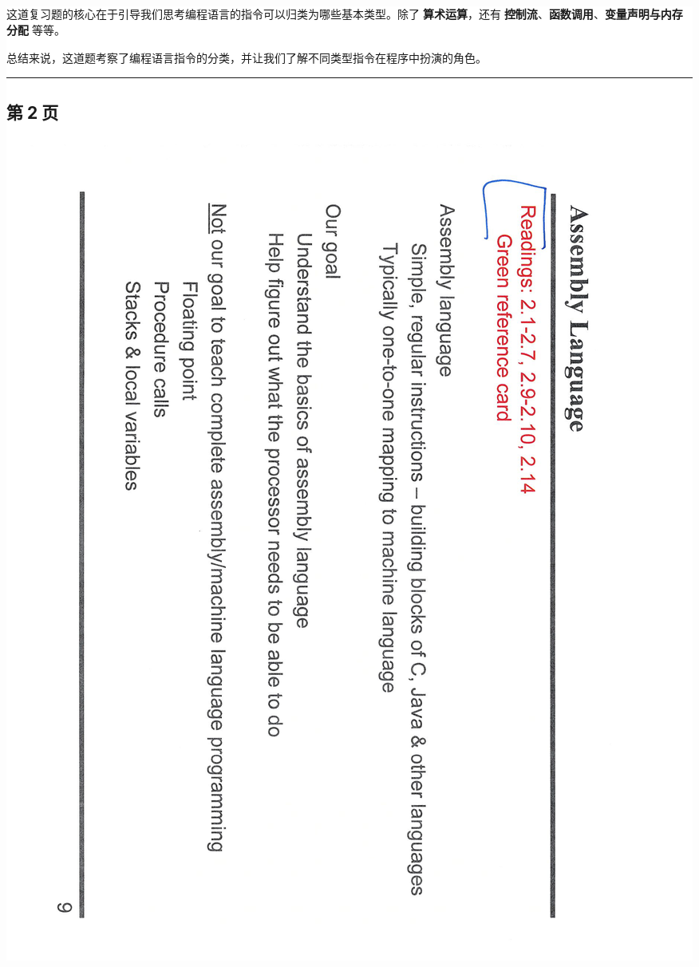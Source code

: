 这道复习题的核心在于引导我们思考编程语言的指令可以归类为哪些基本类型。除了 **算术运算**，还有 **控制流**、**函数调用**、**变量声明与内存分配** 等等。

总结来说，这道题考察了编程语言指令的分类，并让我们了解不同类型指令在程序中扮演的角色。


---

## 第 2 页

![第 2 页](Slides009_AssemblyBasics_assets/page-002.png)
